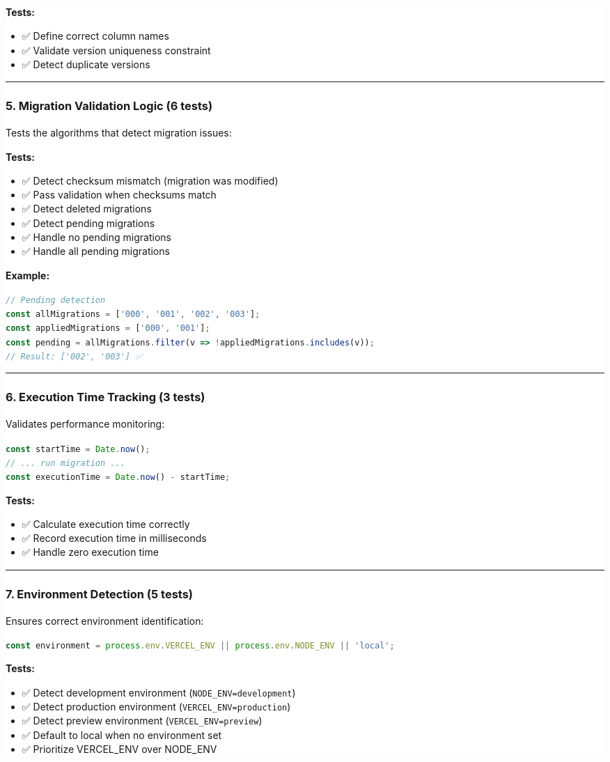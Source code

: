 **Tests:**
- ✅ Define correct column names
- ✅ Validate version uniqueness constraint
- ✅ Detect duplicate versions

---

### 5. Migration Validation Logic (6 tests)

Tests the algorithms that detect migration issues:

**Tests:**
- ✅ Detect checksum mismatch (migration was modified)
- ✅ Pass validation when checksums match
- ✅ Detect deleted migrations
- ✅ Detect pending migrations
- ✅ Handle no pending migrations
- ✅ Handle all pending migrations

**Example:**
```javascript
// Pending detection
const allMigrations = ['000', '001', '002', '003'];
const appliedMigrations = ['000', '001'];
const pending = allMigrations.filter(v => !appliedMigrations.includes(v));
// Result: ['002', '003'] ✅
```

---

### 6. Execution Time Tracking (3 tests)

Validates performance monitoring:

```javascript
const startTime = Date.now();
// ... run migration ...
const executionTime = Date.now() - startTime;
```

**Tests:**
- ✅ Calculate execution time correctly
- ✅ Record execution time in milliseconds
- ✅ Handle zero execution time

---

### 7. Environment Detection (5 tests)

Ensures correct environment identification:

```javascript
const environment = process.env.VERCEL_ENV || process.env.NODE_ENV || 'local';
```

**Tests:**
- ✅ Detect development environment (`NODE_ENV=development`)
- ✅ Detect production environment (`VERCEL_ENV=production`)
- ✅ Detect preview environment (`VERCEL_ENV=preview`)
- ✅ Default to local when no environment set
- ✅ Prioritize VERCEL_ENV over NODE_ENV
